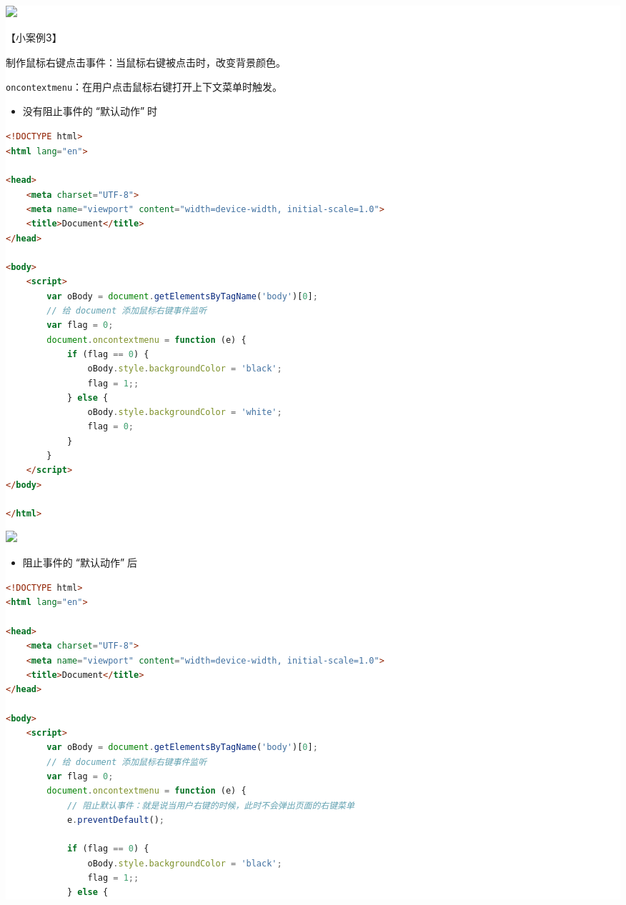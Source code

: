 <img src="https://img-blog.csdnimg.cn/direct/95e317d737bf48959420404decb09605.png" style="width:25%;" />

【小案例3】

制作鼠标右键点击事件：当鼠标右键被点击时，改变背景颜色。

`oncontextmenu`：在用户点击鼠标右键打开上下文菜单时触发。

- 没有阻止事件的 “默认动作” 时

```html
<!DOCTYPE html>
<html lang="en">

<head>
    <meta charset="UTF-8">
    <meta name="viewport" content="width=device-width, initial-scale=1.0">
    <title>Document</title>
</head>

<body>
    <script>
        var oBody = document.getElementsByTagName('body')[0];
        // 给 document 添加鼠标右键事件监听
        var flag = 0;
        document.oncontextmenu = function (e) {
            if (flag == 0) {
                oBody.style.backgroundColor = 'black';
                flag = 1;;
            } else {
                oBody.style.backgroundColor = 'white';
                flag = 0;
            }
        }
    </script>
</body>

</html>
```

<img src="https://img-blog.csdnimg.cn/direct/6f6f09e335ec4738adefd68ce3ddc834.png" style="width: 33%;" />

- 阻止事件的 “默认动作” 后

```html
<!DOCTYPE html>
<html lang="en">

<head>
    <meta charset="UTF-8">
    <meta name="viewport" content="width=device-width, initial-scale=1.0">
    <title>Document</title>
</head>

<body>
    <script>
        var oBody = document.getElementsByTagName('body')[0];
        // 给 document 添加鼠标右键事件监听
        var flag = 0;
        document.oncontextmenu = function (e) {
            // 阻止默认事件：就是说当用户右键的时候，此时不会弹出页面的右键菜单
            e.preventDefault();

            if (flag == 0) {
                oBody.style.backgroundColor = 'black';
                flag = 1;;
            } else {
```